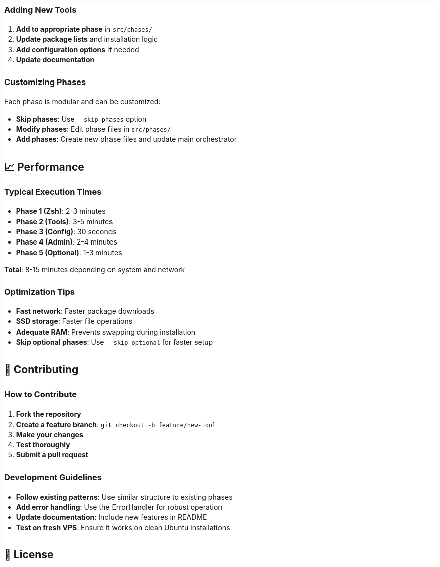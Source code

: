 ### Adding New Tools

1. **Add to appropriate phase** in `src/phases/`
2. **Update package lists** and installation logic
3. **Add configuration options** if needed
4. **Update documentation**

### Customizing Phases

Each phase is modular and can be customized:
- **Skip phases**: Use `--skip-phases` option
- **Modify phases**: Edit phase files in `src/phases/`
- **Add phases**: Create new phase files and update main orchestrator

## 📈 Performance

### Typical Execution Times

- **Phase 1 (Zsh)**: 2-3 minutes
- **Phase 2 (Tools)**: 3-5 minutes
- **Phase 3 (Config)**: 30 seconds
- **Phase 4 (Admin)**: 2-4 minutes
- **Phase 5 (Optional)**: 1-3 minutes

**Total**: 8-15 minutes depending on system and network

### Optimization Tips

- **Fast network**: Faster package downloads
- **SSD storage**: Faster file operations
- **Adequate RAM**: Prevents swapping during installation
- **Skip optional phases**: Use `--skip-optional` for faster setup

## 🤝 Contributing

### How to Contribute

1. **Fork the repository**
2. **Create a feature branch**: `git checkout -b feature/new-tool`
3. **Make your changes**
4. **Test thoroughly**
5. **Submit a pull request**

### Development Guidelines

- **Follow existing patterns**: Use similar structure to existing phases
- **Add error handling**: Use the ErrorHandler for robust operation
- **Update documentation**: Include new features in README
- **Test on fresh VPS**: Ensure it works on clean Ubuntu installations

## 📄 License
